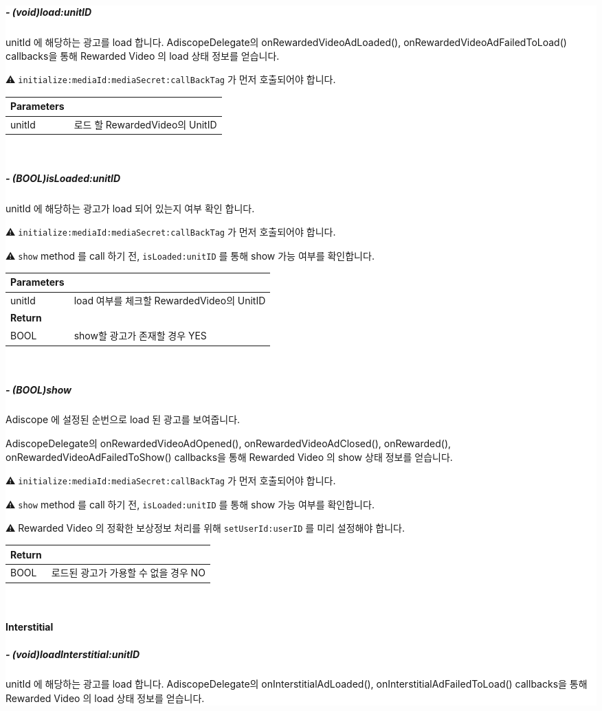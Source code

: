 ##### - (void)load:unitID

unitId 에 해당하는 광고를 load 합니다.
AdiscopeDelegate의 onRewardedVideoAdLoaded(), onRewardedVideoAdFailedToLoad() callbacks을 통해 Rewarded Video 의 load 상태 정보를 얻습니다.

⚠️ `initialize:mediaId:mediaSecret:callBackTag` 가 먼저 호출되어야 합니다.

| Parameters |                                |
| ---------- | ------------------------------ |
| unitId     | 로드 할 RewardedVideo의 UnitID |

<br>

##### - (BOOL)isLoaded:unitID

unitId 에 해당하는 광고가 load 되어 있는지 여부 확인 합니다.

⚠️ `initialize:mediaId:mediaSecret:callBackTag` 가 먼저 호출되어야 합니다.

⚠️ `show` method 를 call 하기 전, `isLoaded:unitID` 를 통해 show 가능 여부를 확인합니다.

| Parameters |                                           |
| :--------- | ----------------------------------------- |
| unitId     | load 여부를 체크할 RewardedVideo의 UnitID |
| **Return** |                                           |
| BOOL       | show할 광고가 존재할 경우 YES             |

<br>

##### - (BOOL)show

Adiscope 에 설정된 순번으로 load 된 광고를 보여줍니다.

AdiscopeDelegate의 onRewardedVideoAdOpened(), onRewardedVideoAdClosed(), onRewarded(), onRewardedVideoAdFailedToShow() callbacks을 통해 Rewarded Video 의 show 상태 정보를 얻습니다.

⚠️ `initialize:mediaId:mediaSecret:callBackTag` 가 먼저 호출되어야 합니다.

⚠️ `show` method 를 call 하기 전, `isLoaded:unitID` 를 통해 show 가능 여부를 확인합니다.

⚠️ Rewarded Video 의 정확한 보상정보 처리를 위해 `setUserId:userID` 를 미리 설정해야 합니다.

| Return |                                      |
| :----- | ------------------------------------ |
| BOOL   | 로드된 광고가 가용할 수 없을 경우 NO |

<br>

#### Interstitial

##### - (void)loadInterstitial:unitID

unitId 에 해당하는 광고를 load 합니다.
AdiscopeDelegate의 onInterstitialAdLoaded(), onInterstitialAdFailedToLoad() callbacks을 통해 Rewarded Video 의 load 상태 정보를 얻습니다.

